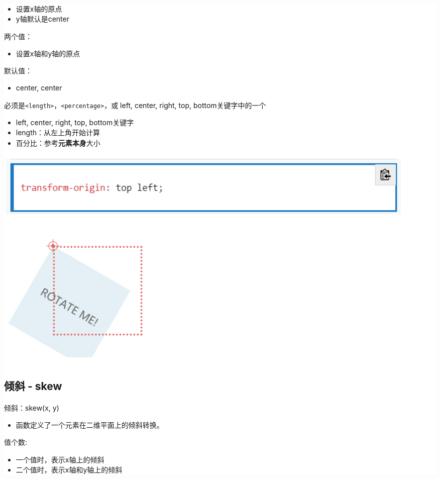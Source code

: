 - 设置x轴的原点
- y轴默认是center

两个值：

- 设置x轴和y轴的原点

默认值：

- center, center

必须是`<length>`，`<percentage>`，或 left, center, right, top, bottom关键字中的一个

- left, center, right, top, bottom关键字
- length：从左上角开始计算
- 百分比：参考**元素本身**大小



![image-20231218231252370](assets/20.形变/image-20231218231252370.png)

![image-20231218231259006](assets/20.形变/image-20231218231259006.png)





## 倾斜 - skew

倾斜：skew(x, y)

- 函数定义了一个元素在二维平面上的倾斜转换。

值个数:

- 一个值时，表示x轴上的倾斜
- 二个值时，表示x轴和y轴上的倾斜
